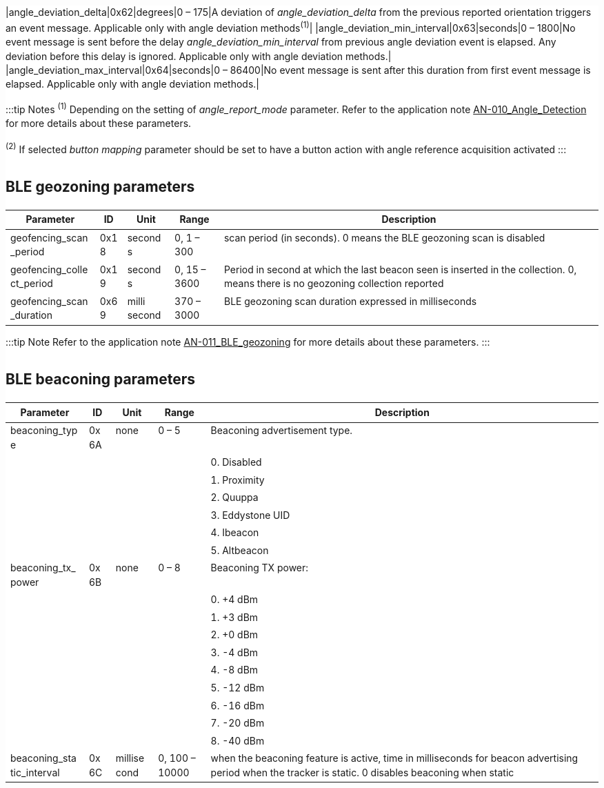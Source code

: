 |angle_deviation_delta|0x62|degrees|0 – 175|A deviation of *angle_deviation_delta* from the previous reported orientation triggers an event message. Applicable only with angle deviation methods<sup>(1)</sup>|
|angle_deviation_min_interval|0x63|seconds|0 – 1800|No event message is sent before the delay *angle_deviation_min_interval* from previous angle deviation event is elapsed. Any deviation before this delay is ignored. Applicable only with angle deviation methods.|
|angle_deviation_max_interval|0x64|seconds|0 – 86400|No event message is sent after this duration from first event message is elapsed. Applicable only with angle deviation methods.|

:::tip Notes
<sup>(1)</sup>  Depending on the setting of *angle_report_mode* parameter. Refer to the application note [AN-010_Angle_Detection](https://actilitysa.sharepoint.com/:f:/t/aby/Evqx0qp6AQ1OqrI7-2DoIxsB1wKjLBjykfPh2p7Lo8mP7g?e=VrNdaS) for more details about these parameters.

<sup>(2)</sup>  If selected *button mapping* parameter should be set to have a button action with angle reference acquisition activated
:::

## BLE geozoning parameters

|Parameter|ID|Unit|Range|Description|
|-------------|------|----------|------------|-------------|
|geofencing_scan_period|0x18|seconds|0, 1 – 300|scan period (in seconds). 0 means the BLE geozoning scan is disabled|
|geofencing_collect_period|0x19|seconds|0, 15 – 3600|Period in second at which the last beacon seen is inserted in the collection. 0, means there is no geozoning collection reported|
|geofencing_scan_duration|0x69|milli second|370 – 3000|BLE geozoning scan duration expressed in milliseconds|

:::tip Note
Refer to the application note [AN-011_BLE_geozoning](https://actilitysa.sharepoint.com/:f:/t/aby/Evqx0qp6AQ1OqrI7-2DoIxsB1wKjLBjykfPh2p7Lo8mP7g?e=VrNdaS) for more details about these parameters.
:::

## BLE beaconing parameters

|Parameter|ID|Unit|Range|Description|
|-------------|------|----------|------------|-------------|
|beaconing_type|0x6A|none|0 – 5|Beaconing advertisement type. |
|           |          |           |           |0. Disabled| 
|           |          |           |           |1. Proximity |    
|           |          |           |           |2. Quuppa |   
|           |          |           |           |3. Eddystone UID|   
|           |          |           |           |4. Ibeacon|   
|           |          |           |           |5. Altbeacon|
|beaconing_tx_power|0x6B|none|0 – 8|Beaconing TX power:|
|           |          |           |           |0. +4 dBm| 
|           |          |           |           |1. +3 dBm|    
|           |          |           |           |2. +0 dBm|    
|           |          |           |           |3. -4 dBm|   
|           |          |           |           |4. -8 dBm|   
|           |          |           |           |5. -12 dBm|   
|           |          |           |           |6. -16 dBm|   
|           |          |           |           |7. -20 dBm|   
|           |          |           |           |8. -40 dBm|
|beaconing_static_interval|0x6C|millisecond|0, 100 – 10000|when the beaconing feature is active, time in milliseconds for beacon advertising period when the tracker is static. 0 disables beaconing when static|